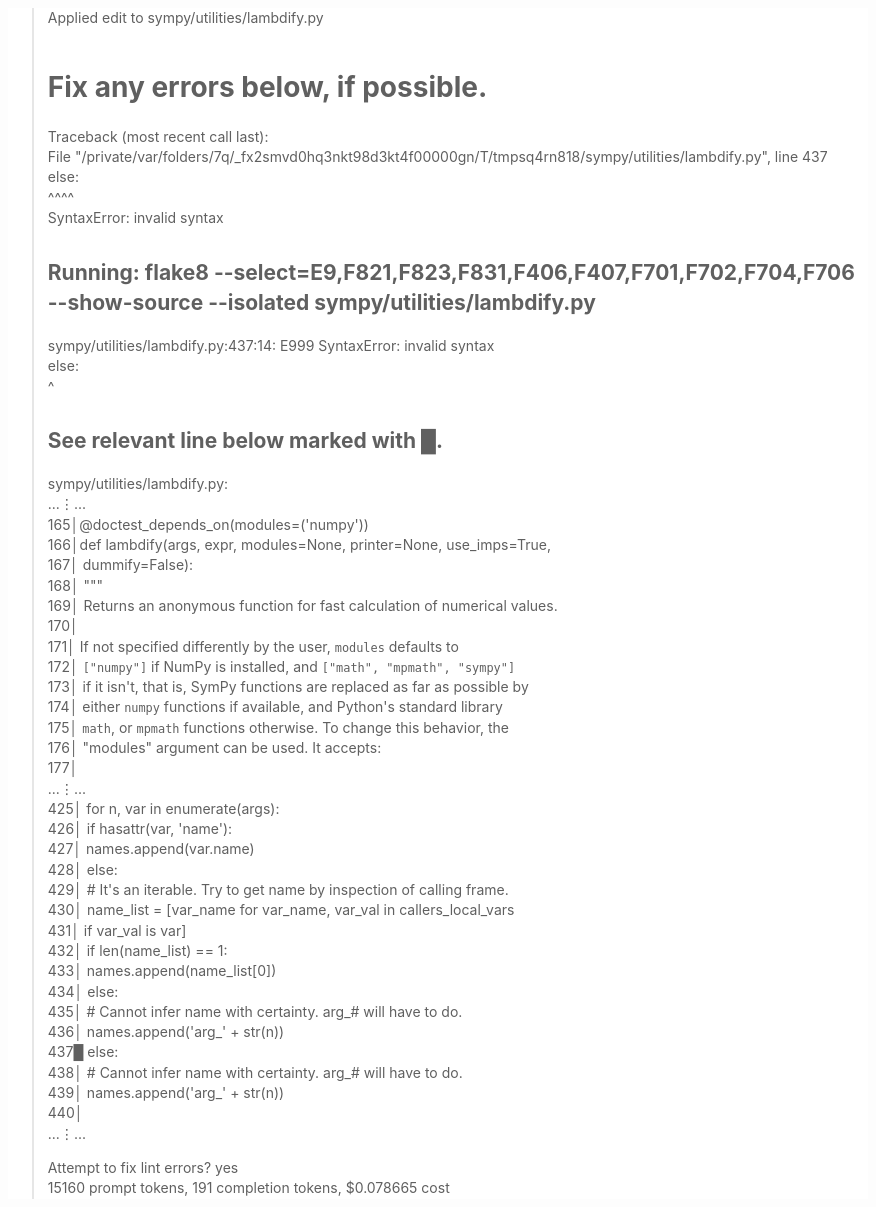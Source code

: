 > Applied edit to sympy/utilities/lambdify.py  
>  
> # Fix any errors below, if possible.  
>  
> Traceback (most recent call last):  
> File "/private/var/folders/7q/_fx2smvd0hq3nkt98d3kt4f00000gn/T/tmpsq4rn818/sympy/utilities/lambdify.py", line 437  
> else:  
> ^^^^  
> SyntaxError: invalid syntax  
>  
> ## Running: flake8 --select=E9,F821,F823,F831,F406,F407,F701,F702,F704,F706 --show-source --isolated sympy/utilities/lambdify.py  
>  
> sympy/utilities/lambdify.py:437:14: E999 SyntaxError: invalid syntax  
> else:  
> ^  
>  
> ## See relevant line below marked with █.  
>  
> sympy/utilities/lambdify.py:  
> ...⋮...  
> 165│@doctest_depends_on(modules=('numpy'))  
> 166│def lambdify(args, expr, modules=None, printer=None, use_imps=True,  
> 167│             dummify=False):  
> 168│    """  
> 169│    Returns an anonymous function for fast calculation of numerical values.  
> 170│  
> 171│    If not specified differently by the user, ``modules`` defaults to  
> 172│    ``["numpy"]`` if NumPy is installed, and ``["math", "mpmath", "sympy"]``  
> 173│    if it isn't, that is, SymPy functions are replaced as far as possible by  
> 174│    either ``numpy`` functions if available, and Python's standard library  
> 175│    ``math``, or ``mpmath`` functions otherwise. To change this behavior, the  
> 176│    "modules" argument can be used. It accepts:  
> 177│  
> ...⋮...  
> 425│    for n, var in enumerate(args):  
> 426│        if hasattr(var, 'name'):  
> 427│            names.append(var.name)  
> 428│        else:  
> 429│            # It's an iterable. Try to get name by inspection of calling frame.  
> 430│            name_list = [var_name for var_name, var_val in callers_local_vars  
> 431│                    if var_val is var]  
> 432│            if len(name_list) == 1:  
> 433│                names.append(name_list[0])  
> 434│            else:  
> 435│                # Cannot infer name with certainty. arg_# will have to do.  
> 436│                names.append('arg_' + str(n))  
> 437█            else:  
> 438│                # Cannot infer name with certainty. arg_# will have to do.  
> 439│                names.append('arg_' + str(n))  
> 440│  
> ...⋮...  
>  
> Attempt to fix lint errors? yes  
> 15160 prompt tokens, 191 completion tokens, $0.078665 cost  
